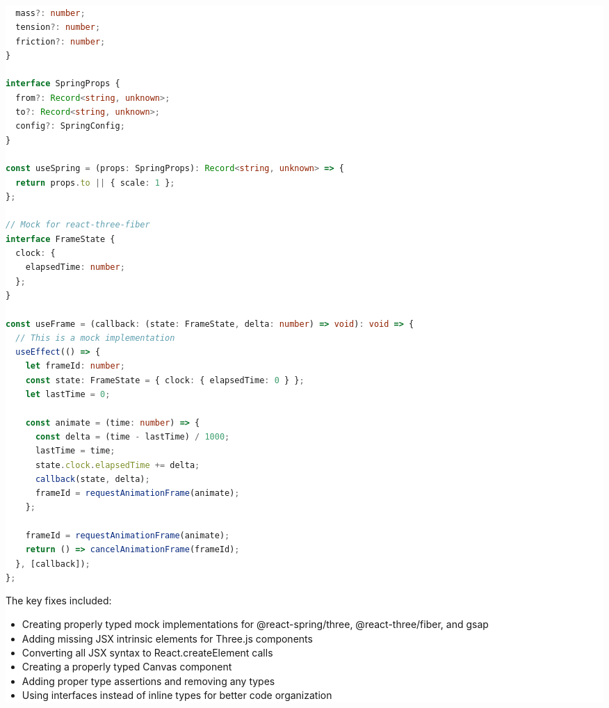   ```typescript
    mass?: number;
    tension?: number;
    friction?: number;
  }

  interface SpringProps {
    from?: Record<string, unknown>;
    to?: Record<string, unknown>;
    config?: SpringConfig;
  }

  const useSpring = (props: SpringProps): Record<string, unknown> => {
    return props.to || { scale: 1 };
  };

  // Mock for react-three-fiber
  interface FrameState {
    clock: {
      elapsedTime: number;
    };
  }

  const useFrame = (callback: (state: FrameState, delta: number) => void): void => {
    // This is a mock implementation
    useEffect(() => {
      let frameId: number;
      const state: FrameState = { clock: { elapsedTime: 0 } };
      let lastTime = 0;

      const animate = (time: number) => {
        const delta = (time - lastTime) / 1000;
        lastTime = time;
        state.clock.elapsedTime += delta;
        callback(state, delta);
        frameId = requestAnimationFrame(animate);
      };

      frameId = requestAnimationFrame(animate);
      return () => cancelAnimationFrame(frameId);
    }, [callback]);
  };
  ```

  The key fixes included:

  - Creating properly typed mock implementations for @react-spring/three, @react-three/fiber, and gsap
  - Adding missing JSX intrinsic elements for Three.js components
  - Converting all JSX syntax to React.createElement calls
  - Creating a properly typed Canvas component
  - Adding proper type assertions and removing any types
  - Using interfaces instead of inline types for better code organization
